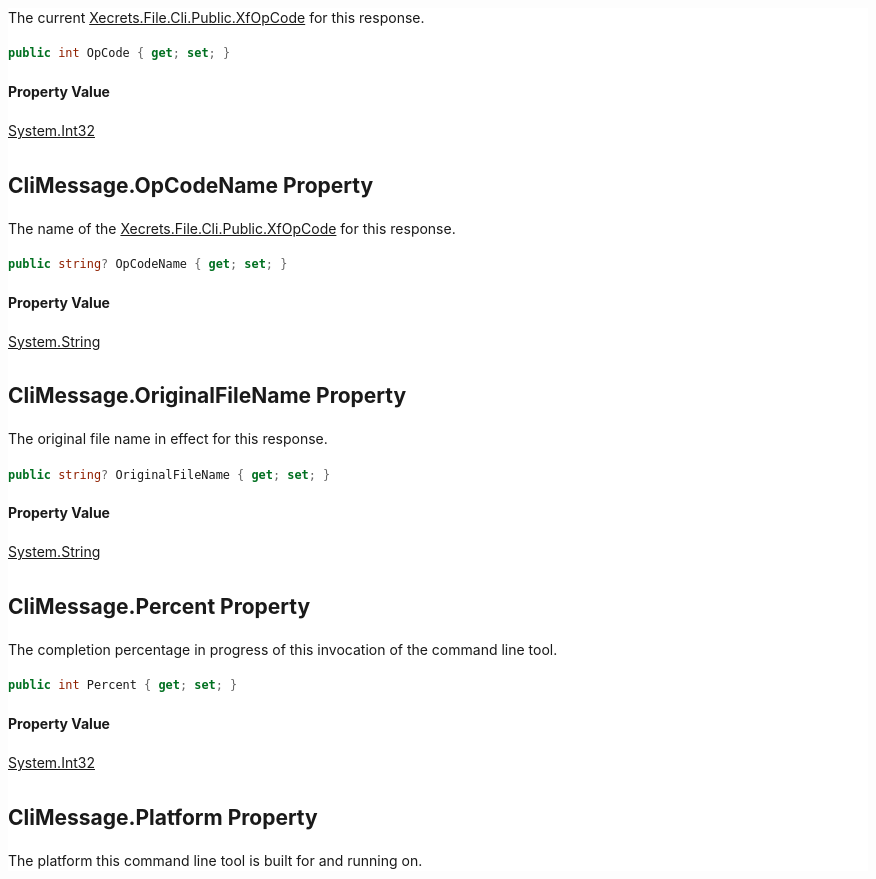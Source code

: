 The current [Xecrets.File.Cli.Public.XfOpCode](https://docs.microsoft.com/en-us/dotnet/api/Xecrets.File.Cli.Public.XfOpCode 'Xecrets.File.Cli.Public.XfOpCode') for this response.

```csharp
public int OpCode { get; set; }
```

#### Property Value
[System.Int32](https://docs.microsoft.com/en-us/dotnet/api/System.Int32 'System.Int32')

<a name='Xecrets.File.Sdk.Cli.CliMessage.OpCodeName'></a>

## CliMessage.OpCodeName Property

The name of the [Xecrets.File.Cli.Public.XfOpCode](https://docs.microsoft.com/en-us/dotnet/api/Xecrets.File.Cli.Public.XfOpCode 'Xecrets.File.Cli.Public.XfOpCode') for this response.

```csharp
public string? OpCodeName { get; set; }
```

#### Property Value
[System.String](https://docs.microsoft.com/en-us/dotnet/api/System.String 'System.String')

<a name='Xecrets.File.Sdk.Cli.CliMessage.OriginalFileName'></a>

## CliMessage.OriginalFileName Property

The original file name in effect for this response.

```csharp
public string? OriginalFileName { get; set; }
```

#### Property Value
[System.String](https://docs.microsoft.com/en-us/dotnet/api/System.String 'System.String')

<a name='Xecrets.File.Sdk.Cli.CliMessage.Percent'></a>

## CliMessage.Percent Property

The completion percentage in progress of this invocation of the command line tool.

```csharp
public int Percent { get; set; }
```

#### Property Value
[System.Int32](https://docs.microsoft.com/en-us/dotnet/api/System.Int32 'System.Int32')

<a name='Xecrets.File.Sdk.Cli.CliMessage.Platform'></a>

## CliMessage.Platform Property

The platform this command line tool is built for and running on.
